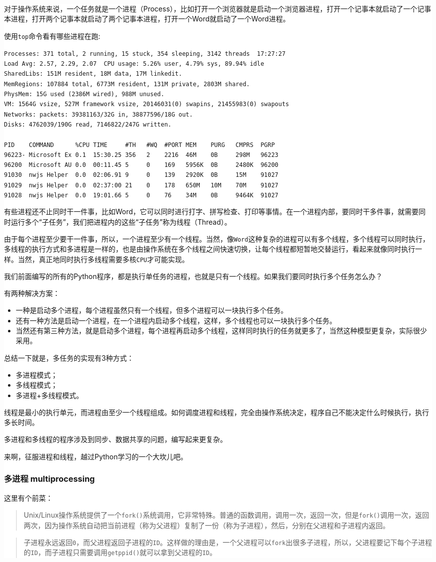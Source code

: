 对于操作系统来说，一个任务就是一个进程（Process），比如打开一个浏览器就是启动一个浏览器进程，打开一个记事本就启动了一个记事本进程，打开两个记事本就启动了两个记事本进程，打开一个Word就启动了一个Word进程。

使用`top`命令看有哪些进程在跑:

```
Processes: 371 total, 2 running, 15 stuck, 354 sleeping, 3142 threads  17:27:27
Load Avg: 2.57, 2.29, 2.07  CPU usage: 5.26% user, 4.79% sys, 89.94% idle
SharedLibs: 151M resident, 18M data, 17M linkedit.
MemRegions: 107884 total, 6773M resident, 131M private, 2803M shared.
PhysMem: 15G used (2386M wired), 988M unused.
VM: 1564G vsize, 527M framework vsize, 20146031(0) swapins, 21455983(0) swapouts
Networks: packets: 39381163/32G in, 38877596/18G out.
Disks: 4762039/190G read, 7146822/247G written.

PID    COMMAND      %CPU TIME     #TH   #WQ  #PORT MEM    PURG   CMPRS  PGRP
96223- Microsoft Ex 0.1  15:30.25 356   2    2216  46M    0B     298M   96223
96200  Microsoft AU 0.0  00:11.45 5     0    169   5956K  0B     2480K  96200
91030  nwjs Helper  0.0  02:06.91 9     0    139   2920K  0B     15M    91027
91029  nwjs Helper  0.0  02:37:00 21    0    178   650M   10M    70M    91027
91028  nwjs Helper  0.0  19:01.66 5     0    76    34M    0B     9464K  91027
```

有些进程还不止同时干一件事，比如Word，它可以同时进行打字、拼写检查、打印等事情。在一个进程内部，要同时干多件事，就需要同时运行多个“子任务”，我们把进程内的这些“子任务”称为线程（Thread）。

由于每个进程至少要干一件事，所以，一个进程至少有一个线程。当然，像`Word`这种复杂的进程可以有多个线程，多个线程可以同时执行，多线程的执行方式和多进程是一样的，也是由操作系统在多个线程之间快速切换，让每个线程都短暂地交替运行，看起来就像同时执行一样。当然，真正地同时执行多线程需要多核`CPU`才可能实现。

我们前面编写的所有的Python程序，都是执行单任务的进程，也就是只有一个线程。如果我们要同时执行多个任务怎么办？

有两种解决方案：

- 一种是启动多个进程，每个进程虽然只有一个线程，但多个进程可以一块执行多个任务。
- 还有一种方法是启动一个进程，在一个进程内启动多个线程，这样，多个线程也可以一块执行多个任务。
- 当然还有第三种方法，就是启动多个进程，每个进程再启动多个线程，这样同时执行的任务就更多了，当然这种模型更复杂，实际很少采用。

总结一下就是，多任务的实现有3种方式：

- 多进程模式；
- 多线程模式；
- 多进程+多线程模式。

线程是最小的执行单元，而进程由至少一个线程组成。如何调度进程和线程，完全由操作系统决定，程序自己不能决定什么时候执行，执行多长时间。

多进程和多线程的程序涉及到同步、数据共享的问题，编写起来更复杂。

来啊，征服进程和线程，越过Python学习的一个大坎儿吧。

### 多进程 multiprocessing

这里有个前菜：

> Unix/Linux操作系统提供了一个`fork()`系统调用，它非常特殊。普通的函数调用，调用一次，返回一次，但是`fork()`调用一次，返回两次，因为操作系统自动把当前进程（称为父进程）复制了一份（称为子进程），然后，分别在父进程和子进程内返回。

> 子进程永远返回`0`，而父进程返回子进程的`ID`。这样做的理由是，一个父进程可以`fork`出很多子进程，所以，父进程要记下每个子进程的`ID`，而子进程只需要调用`getppid()`就可以拿到父进程的`ID`。
